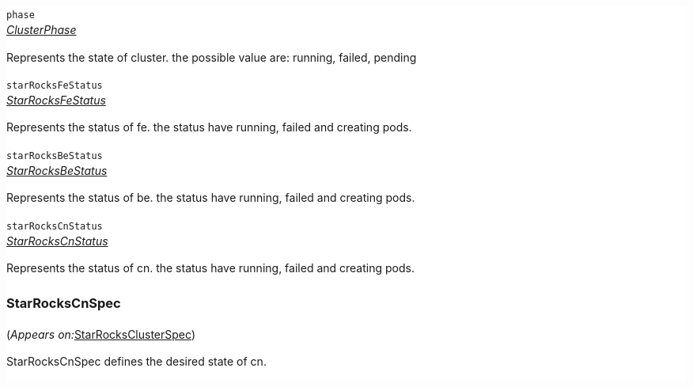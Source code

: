 <tr>
<td>
<code>phase</code><br/>
<em>
<a href="#starrocks.com/v1alpha1.ClusterPhase">
ClusterPhase
</a>
</em>
</td>
<td>
<p>Represents the state of cluster. the possible value are: running, failed, pending</p>
</td>
</tr>
<tr>
<td>
<code>starRocksFeStatus</code><br/>
<em>
<a href="#starrocks.com/v1alpha1.StarRocksFeStatus">
StarRocksFeStatus
</a>
</em>
</td>
<td>
<p>Represents the status of fe. the status have running, failed and creating pods.</p>
</td>
</tr>
<tr>
<td>
<code>starRocksBeStatus</code><br/>
<em>
<a href="#starrocks.com/v1alpha1.StarRocksBeStatus">
StarRocksBeStatus
</a>
</em>
</td>
<td>
<p>Represents the status of be. the status have running, failed and creating pods.</p>
</td>
</tr>
<tr>
<td>
<code>starRocksCnStatus</code><br/>
<em>
<a href="#starrocks.com/v1alpha1.StarRocksCnStatus">
StarRocksCnStatus
</a>
</em>
</td>
<td>
<p>Represents the status of cn. the status have running, failed and creating pods.</p>
</td>
</tr>
</tbody>
</table>
<h3 id="starrocks.com/v1alpha1.StarRocksCnSpec">StarRocksCnSpec
</h3>
<p>
(<em>Appears on:</em><a href="#starrocks.com/v1alpha1.StarRocksClusterSpec">StarRocksClusterSpec</a>)
</p>
<div>
<p>StarRocksCnSpec defines the desired state of cn.</p>
</div>
<table>